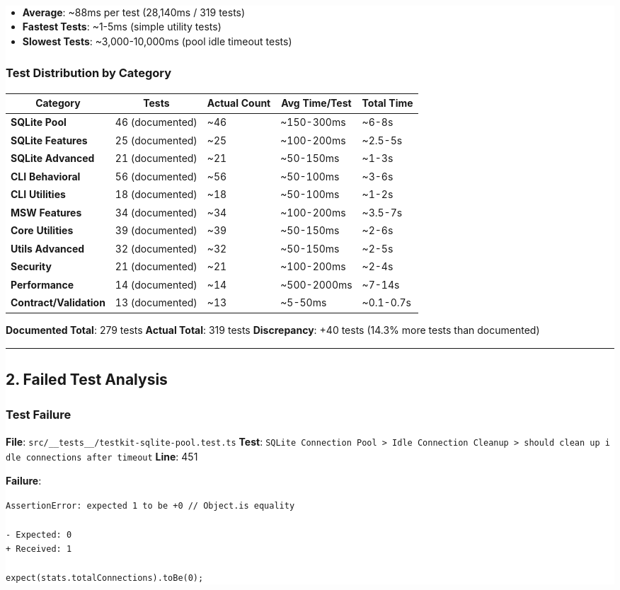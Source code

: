 - **Average**: ~88ms per test (28,140ms / 319 tests)
- **Fastest Tests**: ~1-5ms (simple utility tests)
- **Slowest Tests**: ~3,000-10,000ms (pool idle timeout tests)

### Test Distribution by Category

| Category                | Tests           | Actual Count | Avg Time/Test | Total Time |
| ----------------------- | --------------- | ------------ | ------------- | ---------- |
| **SQLite Pool**         | 46 (documented) | ~46          | ~150-300ms    | ~6-8s      |
| **SQLite Features**     | 25 (documented) | ~25          | ~100-200ms    | ~2.5-5s    |
| **SQLite Advanced**     | 21 (documented) | ~21          | ~50-150ms     | ~1-3s      |
| **CLI Behavioral**      | 56 (documented) | ~56          | ~50-100ms     | ~3-6s      |
| **CLI Utilities**       | 18 (documented) | ~18          | ~50-100ms     | ~1-2s      |
| **MSW Features**        | 34 (documented) | ~34          | ~100-200ms    | ~3.5-7s    |
| **Core Utilities**      | 39 (documented) | ~39          | ~50-150ms     | ~2-6s      |
| **Utils Advanced**      | 32 (documented) | ~32          | ~50-150ms     | ~2-5s      |
| **Security**            | 21 (documented) | ~21          | ~100-200ms    | ~2-4s      |
| **Performance**         | 14 (documented) | ~14          | ~500-2000ms   | ~7-14s     |
| **Contract/Validation** | 13 (documented) | ~13          | ~5-50ms       | ~0.1-0.7s  |

**Documented Total**: 279 tests
**Actual Total**: 319 tests
**Discrepancy**: +40 tests (14.3% more tests than documented)

---

## 2. Failed Test Analysis

### Test Failure

**File**: `src/__tests__/testkit-sqlite-pool.test.ts`
**Test**: `SQLite Connection Pool > Idle Connection Cleanup > should clean up idle connections after timeout`
**Line**: 451

**Failure**:

```
AssertionError: expected 1 to be +0 // Object.is equality

- Expected: 0
+ Received: 1

expect(stats.totalConnections).toBe(0);
```
